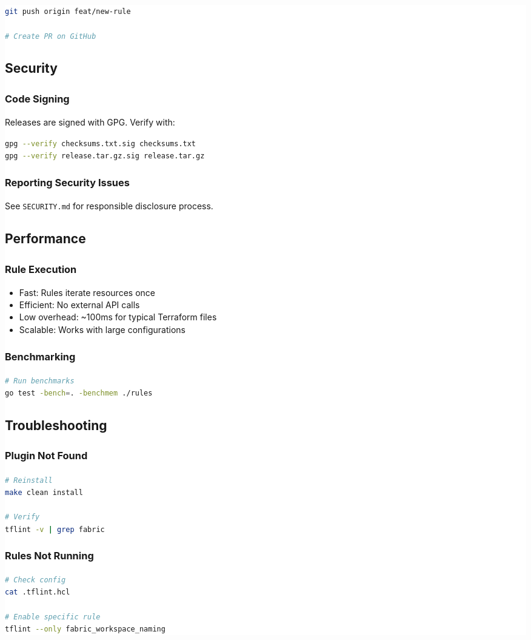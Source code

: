 ```bash
git push origin feat/new-rule

# Create PR on GitHub
```

## Security

### Code Signing

Releases are signed with GPG. Verify with:

```bash
gpg --verify checksums.txt.sig checksums.txt
gpg --verify release.tar.gz.sig release.tar.gz
```

### Reporting Security Issues

See `SECURITY.md` for responsible disclosure process.

## Performance

### Rule Execution

- Fast: Rules iterate resources once
- Efficient: No external API calls
- Low overhead: ~100ms for typical Terraform files
- Scalable: Works with large configurations

### Benchmarking

```bash
# Run benchmarks
go test -bench=. -benchmem ./rules
```

## Troubleshooting

### Plugin Not Found

```bash
# Reinstall
make clean install

# Verify
tflint -v | grep fabric
```

### Rules Not Running

```bash
# Check config
cat .tflint.hcl

# Enable specific rule
tflint --only fabric_workspace_naming
```
